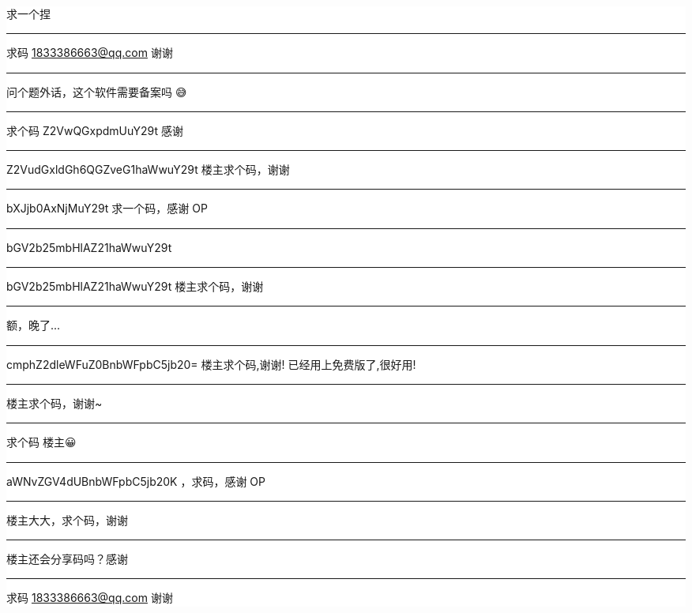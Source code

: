 求一个捏

---------------------------------------------------

求码 1833386663@qq.com  谢谢

---------------------------------------------------

问个题外话，这个软件需要备案吗 😅

---------------------------------------------------

求个码  Z2VwQGxpdmUuY29t  感谢

---------------------------------------------------

Z2VudGxldGh6QGZveG1haWwuY29t 楼主求个码，谢谢

---------------------------------------------------

bXJjb0AxNjMuY29t      求一个码，感谢 OP

---------------------------------------------------

bGV2b25mbHlAZ21haWwuY29t

---------------------------------------------------

bGV2b25mbHlAZ21haWwuY29t         楼主求个码，谢谢

---------------------------------------------------

额，晚了...

---------------------------------------------------

cmphZ2dleWFuZ0BnbWFpbC5jb20= 楼主求个码,谢谢! 已经用上免费版了,很好用!

---------------------------------------------------

楼主求个码，谢谢~

---------------------------------------------------

求个码 楼主😀

---------------------------------------------------

aWNvZGV4dUBnbWFpbC5jb20K ，求码，感谢 OP

---------------------------------------------------

楼主大大，求个码，谢谢

---------------------------------------------------

楼主还会分享码吗？感谢

---------------------------------------------------

求码 1833386663@qq.com  谢谢
